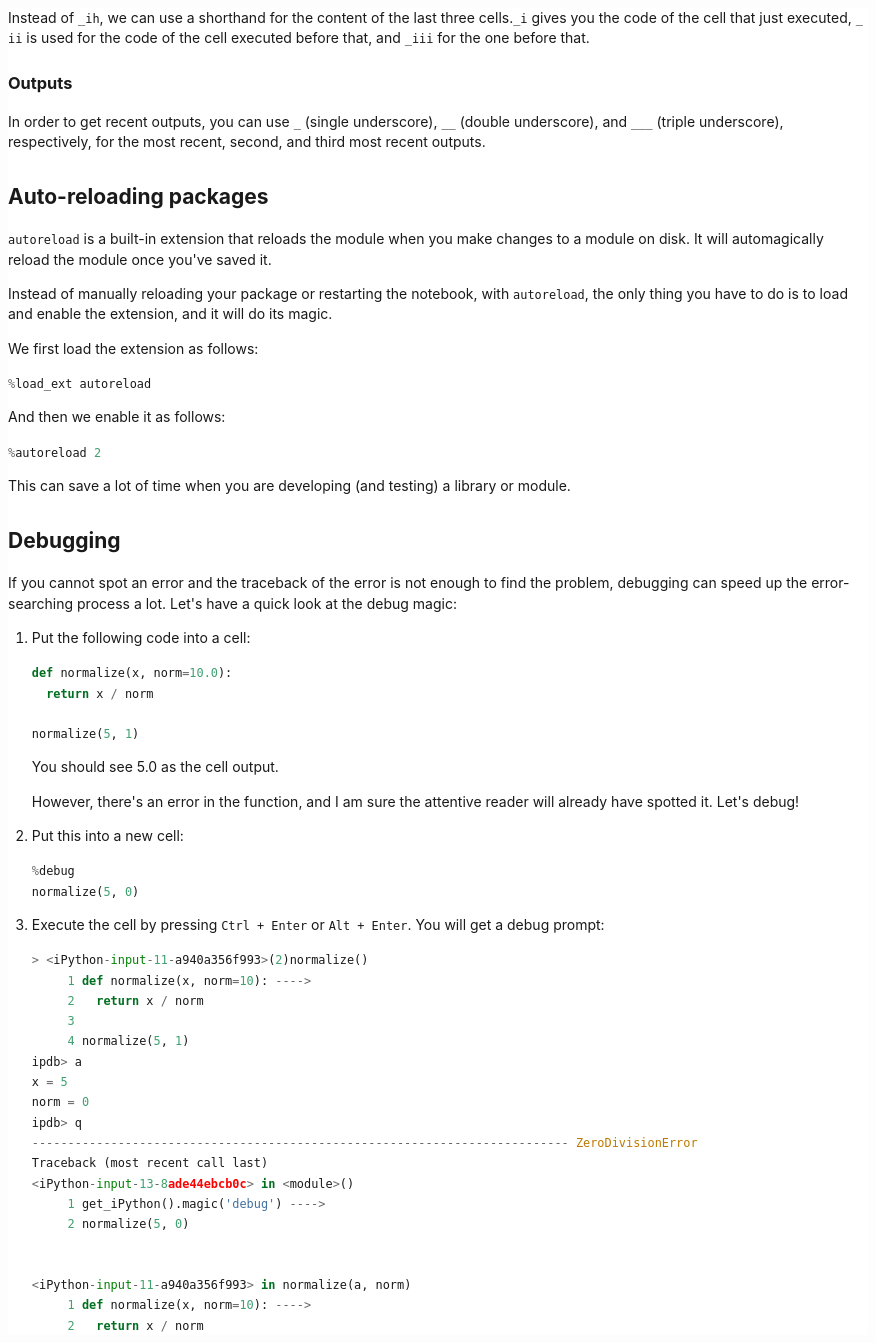 Instead of ``_ih``, we can use a shorthand for the content of the last three cells.``_i`` gives you the code of the cell that just executed, ``_ii`` is used for the code of the cell executed before that, and ``_iii`` for the one before that.

### Outputs
In order to get recent outputs, you can use ``_`` (single underscore), ``__`` (double underscore), and ``___`` (triple underscore), respectively, for the most recent, second, and third most recent outputs.
## Auto-reloading packages
``autoreload`` is a built-in extension that reloads the module when you make changes to a module on disk. It will automagically reload the module once you've saved it. 

Instead of manually reloading your package or restarting the notebook, with ``autoreload``, the only thing you have to do is to load and enable the extension, and it will do its magic.

We first load the extension as follows:
```python 
%load_ext autoreload
```
And then we enable it as follows:
```python
%autoreload 2
```

This can save a lot of time when you are developing (and testing) a library or module. 
## Debugging
If you cannot spot an error and the traceback of the error is not enough to find the problem, debugging can speed up the error-searching process a lot. Let's have a quick look at the debug magic:
1. Put the following code into a cell:
   ```python
   def normalize(x, norm=10.0):
     return x / norm

   normalize(5, 1)
   ```
   You should see 5.0 as the cell output.

   However, there's an error in the function, and I am sure the attentive reader will already have spotted it. Let's debug!
2. Put this into a new cell:
   ```python
   %debug
   normalize(5, 0)
   ```
3. Execute the cell by pressing ``Ctrl + Enter`` or ``Alt + Enter``. You will get a debug prompt:
   ```python
   > <iPython-input-11-a940a356f993>(2)normalize() 
        1 def normalize(x, norm=10): ----> 
        2   return x / norm 
        3 
        4 normalize(5, 1) 
   ipdb> a 
   x = 5 
   norm = 0 
   ipdb> q
   --------------------------------------------------------------------------- ZeroDivisionError                         Traceback (most recent call last)
   <iPython-input-13-8ade44ebcb0c> in <module>()
        1 get_iPython().magic('debug') ---->
        2 normalize(5, 0)


   <iPython-input-11-a940a356f993> in normalize(a, norm)
        1 def normalize(x, norm=10): ----> 
        2   return x / norm 
   ```